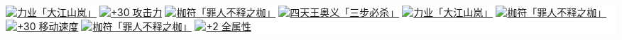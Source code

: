 <td><a href="./文件-THD2星熊勇仪_03_new.png.md" class="image" title="力业「大江山岚」"><img alt="力业「大江山岚」" src="https://upload.thwiki.cc/thumb/e/e2/THD2%E6%98%9F%E7%86%8A%E5%8B%87%E4%BB%AA_03_new.png/40px-THD2%E6%98%9F%E7%86%8A%E5%8B%87%E4%BB%AA_03_new.png" decoding="async" loading="lazy" width="40" height="40" srcset="https://upload.thwiki.cc/thumb/e/e2/THD2%E6%98%9F%E7%86%8A%E5%8B%87%E4%BB%AA_03_new.png/60px-THD2%E6%98%9F%E7%86%8A%E5%8B%87%E4%BB%AA_03_new.png 1.5x, https://upload.thwiki.cc/thumb/e/e2/THD2%E6%98%9F%E7%86%8A%E5%8B%87%E4%BB%AA_03_new.png/80px-THD2%E6%98%9F%E7%86%8A%E5%8B%87%E4%BB%AA_03_new.png 2x" data-file-width="128" data-file-height="128"></a></td>
<td><a href="./文件-THD2天赋树10右.png.md" class="image" title="+30 攻击力"><img alt="+30 攻击力" src="https://upload.thwiki.cc/thumb/2/23/THD2%E5%A4%A9%E8%B5%8B%E6%A0%9110%E5%8F%B3.png/40px-THD2%E5%A4%A9%E8%B5%8B%E6%A0%9110%E5%8F%B3.png" decoding="async" loading="lazy" width="40" height="40" srcset="https://upload.thwiki.cc/thumb/2/23/THD2%E5%A4%A9%E8%B5%8B%E6%A0%9110%E5%8F%B3.png/60px-THD2%E5%A4%A9%E8%B5%8B%E6%A0%9110%E5%8F%B3.png 1.5x, https://upload.thwiki.cc/thumb/2/23/THD2%E5%A4%A9%E8%B5%8B%E6%A0%9110%E5%8F%B3.png/80px-THD2%E5%A4%A9%E8%B5%8B%E6%A0%9110%E5%8F%B3.png 2x" data-file-width="103" data-file-height="103"></a></td>
<td><a href="./文件-THD2星熊勇仪_02_new.png.md" class="image" title="枷符「罪人不释之枷」"><img alt="枷符「罪人不释之枷」" src="https://upload.thwiki.cc/thumb/7/75/THD2%E6%98%9F%E7%86%8A%E5%8B%87%E4%BB%AA_02_new.png/40px-THD2%E6%98%9F%E7%86%8A%E5%8B%87%E4%BB%AA_02_new.png" decoding="async" loading="lazy" width="40" height="40" srcset="https://upload.thwiki.cc/thumb/7/75/THD2%E6%98%9F%E7%86%8A%E5%8B%87%E4%BB%AA_02_new.png/60px-THD2%E6%98%9F%E7%86%8A%E5%8B%87%E4%BB%AA_02_new.png 1.5x, https://upload.thwiki.cc/thumb/7/75/THD2%E6%98%9F%E7%86%8A%E5%8B%87%E4%BB%AA_02_new.png/80px-THD2%E6%98%9F%E7%86%8A%E5%8B%87%E4%BB%AA_02_new.png 2x" data-file-width="128" data-file-height="128"></a></td>
<td><a href="./文件-THD2星熊勇仪_04.png.md" class="image" title="四天王奥义「三步必杀」"><img alt="四天王奥义「三步必杀」" src="https://upload.thwiki.cc/thumb/5/5a/THD2%E6%98%9F%E7%86%8A%E5%8B%87%E4%BB%AA_04.png/40px-THD2%E6%98%9F%E7%86%8A%E5%8B%87%E4%BB%AA_04.png" decoding="async" loading="lazy" width="40" height="40" srcset="https://upload.thwiki.cc/thumb/5/5a/THD2%E6%98%9F%E7%86%8A%E5%8B%87%E4%BB%AA_04.png/60px-THD2%E6%98%9F%E7%86%8A%E5%8B%87%E4%BB%AA_04.png 1.5x, https://upload.thwiki.cc/thumb/5/5a/THD2%E6%98%9F%E7%86%8A%E5%8B%87%E4%BB%AA_04.png/80px-THD2%E6%98%9F%E7%86%8A%E5%8B%87%E4%BB%AA_04.png 2x" data-file-width="128" data-file-height="128"></a></td>
<td><a href="./文件-THD2星熊勇仪_03_new.png.md" class="image" title="力业「大江山岚」"><img alt="力业「大江山岚」" src="https://upload.thwiki.cc/thumb/e/e2/THD2%E6%98%9F%E7%86%8A%E5%8B%87%E4%BB%AA_03_new.png/40px-THD2%E6%98%9F%E7%86%8A%E5%8B%87%E4%BB%AA_03_new.png" decoding="async" loading="lazy" width="40" height="40" srcset="https://upload.thwiki.cc/thumb/e/e2/THD2%E6%98%9F%E7%86%8A%E5%8B%87%E4%BB%AA_03_new.png/60px-THD2%E6%98%9F%E7%86%8A%E5%8B%87%E4%BB%AA_03_new.png 1.5x, https://upload.thwiki.cc/thumb/e/e2/THD2%E6%98%9F%E7%86%8A%E5%8B%87%E4%BB%AA_03_new.png/80px-THD2%E6%98%9F%E7%86%8A%E5%8B%87%E4%BB%AA_03_new.png 2x" data-file-width="128" data-file-height="128"></a></td>
<td><a href="./文件-THD2星熊勇仪_02_new.png.md" class="image" title="枷符「罪人不释之枷」"><img alt="枷符「罪人不释之枷」" src="https://upload.thwiki.cc/thumb/7/75/THD2%E6%98%9F%E7%86%8A%E5%8B%87%E4%BB%AA_02_new.png/40px-THD2%E6%98%9F%E7%86%8A%E5%8B%87%E4%BB%AA_02_new.png" decoding="async" loading="lazy" width="40" height="40" srcset="https://upload.thwiki.cc/thumb/7/75/THD2%E6%98%9F%E7%86%8A%E5%8B%87%E4%BB%AA_02_new.png/60px-THD2%E6%98%9F%E7%86%8A%E5%8B%87%E4%BB%AA_02_new.png 1.5x, https://upload.thwiki.cc/thumb/7/75/THD2%E6%98%9F%E7%86%8A%E5%8B%87%E4%BB%AA_02_new.png/80px-THD2%E6%98%9F%E7%86%8A%E5%8B%87%E4%BB%AA_02_new.png 2x" data-file-width="128" data-file-height="128"></a></td>
<td><a href="./文件-THD2天赋树15右.png.md" class="image" title="+30 移动速度"><img alt="+30 移动速度" src="https://upload.thwiki.cc/thumb/7/71/THD2%E5%A4%A9%E8%B5%8B%E6%A0%9115%E5%8F%B3.png/40px-THD2%E5%A4%A9%E8%B5%8B%E6%A0%9115%E5%8F%B3.png" decoding="async" loading="lazy" width="40" height="40" srcset="https://upload.thwiki.cc/thumb/7/71/THD2%E5%A4%A9%E8%B5%8B%E6%A0%9115%E5%8F%B3.png/60px-THD2%E5%A4%A9%E8%B5%8B%E6%A0%9115%E5%8F%B3.png 1.5x, https://upload.thwiki.cc/thumb/7/71/THD2%E5%A4%A9%E8%B5%8B%E6%A0%9115%E5%8F%B3.png/80px-THD2%E5%A4%A9%E8%B5%8B%E6%A0%9115%E5%8F%B3.png 2x" data-file-width="103" data-file-height="103"></a></td>
<td><a href="./文件-THD2星熊勇仪_02_new.png.md" class="image" title="枷符「罪人不释之枷」"><img alt="枷符「罪人不释之枷」" src="https://upload.thwiki.cc/thumb/7/75/THD2%E6%98%9F%E7%86%8A%E5%8B%87%E4%BB%AA_02_new.png/40px-THD2%E6%98%9F%E7%86%8A%E5%8B%87%E4%BB%AA_02_new.png" decoding="async" loading="lazy" width="40" height="40" srcset="https://upload.thwiki.cc/thumb/7/75/THD2%E6%98%9F%E7%86%8A%E5%8B%87%E4%BB%AA_02_new.png/60px-THD2%E6%98%9F%E7%86%8A%E5%8B%87%E4%BB%AA_02_new.png 1.5x, https://upload.thwiki.cc/thumb/7/75/THD2%E6%98%9F%E7%86%8A%E5%8B%87%E4%BB%AA_02_new.png/80px-THD2%E6%98%9F%E7%86%8A%E5%8B%87%E4%BB%AA_02_new.png 2x" data-file-width="128" data-file-height="128"></a></td>
<td><a href="./文件-DOTA黄点.png.md" class="image" title="+2 全属性"><img alt="+2 全属性" src="https://upload.thwiki.cc/thumb/d/da/DOTA%E9%BB%84%E7%82%B9.png/40px-DOTA%E9%BB%84%E7%82%B9.png" decoding="async" loading="lazy" width="40" height="40" srcset="https://upload.thwiki.cc/thumb/d/da/DOTA%E9%BB%84%E7%82%B9.png/60px-DOTA%E9%BB%84%E7%82%B9.png 1.5x, https://upload.thwiki.cc/thumb/d/da/DOTA%E9%BB%84%E7%82%B9.png/80px-DOTA%E9%BB%84%E7%82%B9.png 2x" data-file-width="128" data-file-height="128"></a></td>